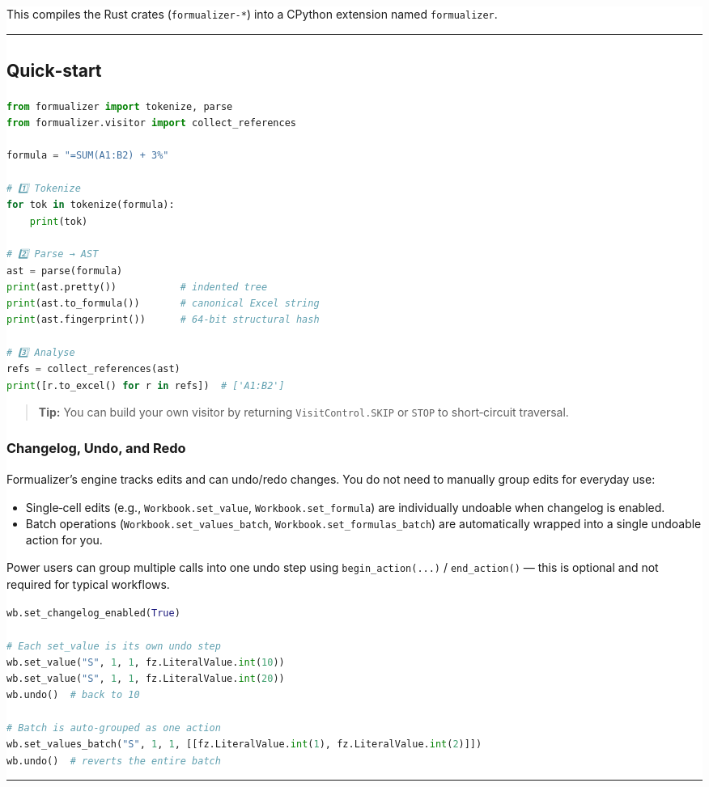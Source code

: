 This compiles the Rust crates (`formualizer‑*`) into a CPython extension named `formualizer`.

---

## Quick‑start

```python
from formualizer import tokenize, parse
from formualizer.visitor import collect_references

formula = "=SUM(A1:B2) + 3%"

# 1️⃣ Tokenize
for tok in tokenize(formula):
    print(tok)

# 2️⃣ Parse → AST
ast = parse(formula)
print(ast.pretty())           # indented tree
print(ast.to_formula())       # canonical Excel string
print(ast.fingerprint())      # 64‑bit structural hash

# 3️⃣ Analyse
refs = collect_references(ast)
print([r.to_excel() for r in refs])  # ['A1:B2']
```

> **Tip:** You can build your own visitor by returning `VisitControl.SKIP` or `STOP` to short‑circuit traversal.

### Changelog, Undo, and Redo

Formualizer’s engine tracks edits and can undo/redo changes. You do not need to manually group edits for everyday use:

- Single‑cell edits (e.g., `Workbook.set_value`, `Workbook.set_formula`) are individually undoable when changelog is enabled.
- Batch operations (`Workbook.set_values_batch`, `Workbook.set_formulas_batch`) are automatically wrapped into a single undoable action for you.

Power users can group multiple calls into one undo step using `begin_action(...)` / `end_action()` — this is optional and not required for typical workflows.

```python
wb.set_changelog_enabled(True)

# Each set_value is its own undo step
wb.set_value("S", 1, 1, fz.LiteralValue.int(10))
wb.set_value("S", 1, 1, fz.LiteralValue.int(20))
wb.undo()  # back to 10

# Batch is auto‑grouped as one action
wb.set_values_batch("S", 1, 1, [[fz.LiteralValue.int(1), fz.LiteralValue.int(2)]])
wb.undo()  # reverts the entire batch
```

---